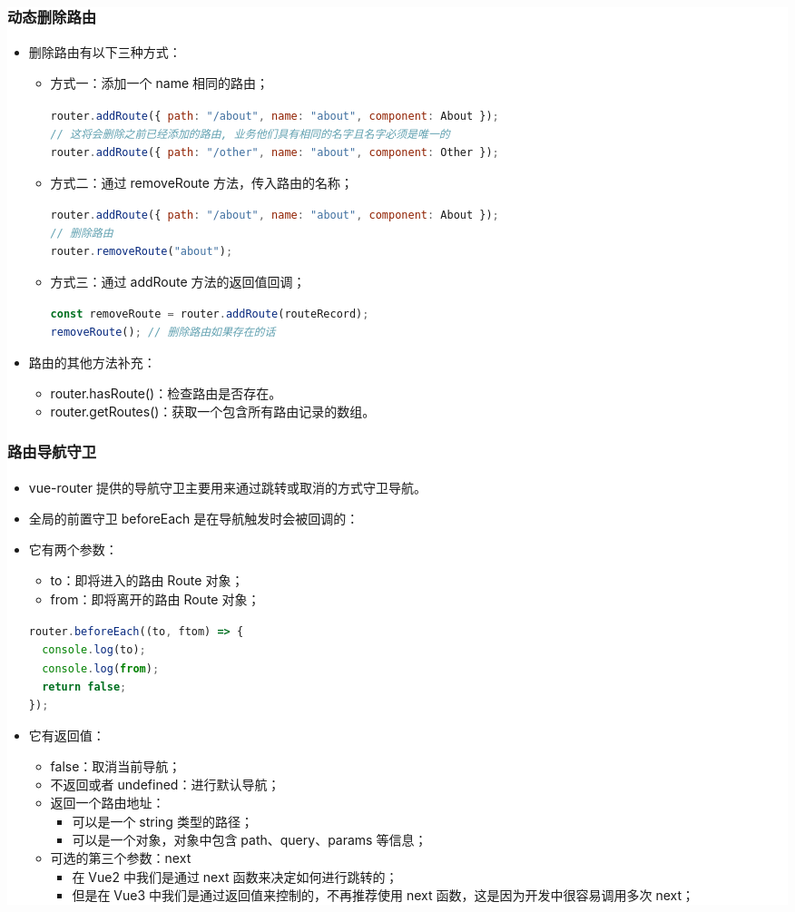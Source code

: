 ### 动态删除路由

- 删除路由有以下三种方式：

  - 方式一：添加一个 name 相同的路由；

    ```js
    router.addRoute({ path: "/about", name: "about", component: About });
    // 这将会删除之前已经添加的路由, 业务他们具有相同的名字且名字必须是唯一的
    router.addRoute({ path: "/other", name: "about", component: Other });
    ```

  - 方式二：通过 removeRoute 方法，传入路由的名称；

    ```js
    router.addRoute({ path: "/about", name: "about", component: About });
    // 删除路由
    router.removeRoute("about");
    ```

  - 方式三：通过 addRoute 方法的返回值回调；

    ```js
    const removeRoute = router.addRoute(routeRecord);
    removeRoute(); // 删除路由如果存在的话
    ```

- 路由的其他方法补充：

  - router.hasRoute()：检查路由是否存在。
  - router.getRoutes()：获取一个包含所有路由记录的数组。

### 路由导航守卫

- vue-router 提供的导航守卫主要用来通过跳转或取消的方式守卫导航。

- 全局的前置守卫 beforeEach 是在导航触发时会被回调的：

- 它有两个参数：

  - to：即将进入的路由 Route 对象；
  - from：即将离开的路由 Route 对象；

  ```js
  router.beforeEach((to, ftom) => {
    console.log(to);
    console.log(from);
    return false;
  });
  ```

- 它有返回值：

  - false：取消当前导航；
  - 不返回或者 undefined：进行默认导航；
  - 返回一个路由地址：
    - 可以是一个 string 类型的路径；
    - 可以是一个对象，对象中包含 path、query、params 等信息；
  - 可选的第三个参数：next
    - 在 Vue2 中我们是通过 next 函数来决定如何进行跳转的；
    - 但是在 Vue3 中我们是通过返回值来控制的，不再推荐使用 next 函数，这是因为开发中很容易调用多次 next；
